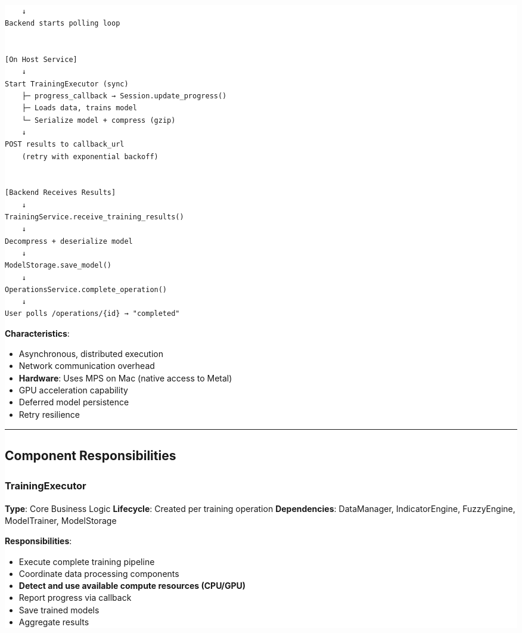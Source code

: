 ```
    ↓
Backend starts polling loop


[On Host Service]
    ↓
Start TrainingExecutor (sync)
    ├─ progress_callback → Session.update_progress()
    ├─ Loads data, trains model
    └─ Serialize model + compress (gzip)
    ↓
POST results to callback_url
    (retry with exponential backoff)


[Backend Receives Results]
    ↓
TrainingService.receive_training_results()
    ↓
Decompress + deserialize model
    ↓
ModelStorage.save_model()
    ↓
OperationsService.complete_operation()
    ↓
User polls /operations/{id} → "completed"
```

**Characteristics**:
- Asynchronous, distributed execution
- Network communication overhead
- **Hardware**: Uses MPS on Mac (native access to Metal)
- GPU acceleration capability
- Deferred model persistence
- Retry resilience

---

## Component Responsibilities

### TrainingExecutor

**Type**: Core Business Logic
**Lifecycle**: Created per training operation
**Dependencies**: DataManager, IndicatorEngine, FuzzyEngine, ModelTrainer, ModelStorage

**Responsibilities**:
- Execute complete training pipeline
- Coordinate data processing components
- **Detect and use available compute resources (CPU/GPU)**
- Report progress via callback
- Save trained models
- Aggregate results
